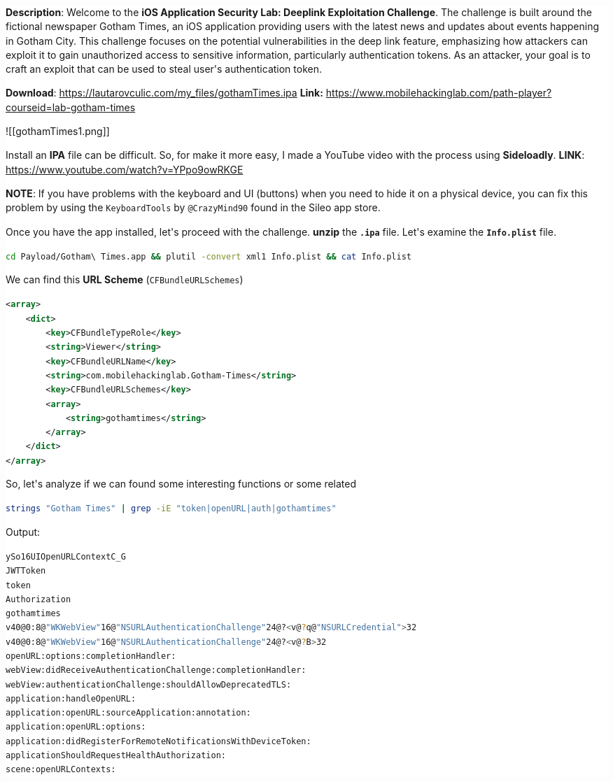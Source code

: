 **Description**: Welcome to the **iOS Application Security Lab: Deeplink Exploitation Challenge**. The challenge is built around the fictional newspaper Gotham Times, an iOS application providing users with the latest news and updates about events happening in Gotham City. This challenge focuses on the potential vulnerabilities in the deep link feature, emphasizing how attackers can exploit it to gain unauthorized access to sensitive information, particularly authentication tokens. As an attacker, your goal is to craft an exploit that can be used to steal user's authentication token.

**Download**: https://lautarovculic.com/my_files/gothamTimes.ipa
**Link:** https://www.mobilehackinglab.com/path-player?courseid=lab-gotham-times

![[gothamTimes1.png]]

Install an **IPA** file can be difficult.
So, for make it more easy, I made a YouTube video with the process using **Sideloadly**.
**LINK**: https://www.youtube.com/watch?v=YPpo9owRKGE

**NOTE**: If you have problems with the keyboard and UI (buttons) when you need to hide it on a physical device, you can fix this problem by using the `KeyboardTools` by `@CrazyMind90` found in the Sileo app store.

Once you have the app installed, let's proceed with the challenge.
**unzip** the **`.ipa`** file.
Let's examine the **`Info.plist`** file.
```bash
cd Payload/Gotham\ Times.app && plutil -convert xml1 Info.plist && cat Info.plist
```

We can find this **URL Scheme** (`CFBundleURLSchemes`)
```XML
<array>
    <dict>
        <key>CFBundleTypeRole</key>
        <string>Viewer</string>
        <key>CFBundleURLName</key>
        <string>com.mobilehackinglab.Gotham-Times</string>
        <key>CFBundleURLSchemes</key>
        <array>
            <string>gothamtimes</string>
        </array>
    </dict>
</array>
```

So, let's analyze if we can found some interesting functions or some related
```bash
strings "Gotham Times" | grep -iE "token|openURL|auth|gothamtimes"
```

Output:
```bash
ySo16UIOpenURLContextC_G
JWTToken
token
Authorization
gothamtimes
v40@0:8@"WKWebView"16@"NSURLAuthenticationChallenge"24@?<v@?q@"NSURLCredential">32
v40@0:8@"WKWebView"16@"NSURLAuthenticationChallenge"24@?<v@?B>32
openURL:options:completionHandler:
webView:didReceiveAuthenticationChallenge:completionHandler:
webView:authenticationChallenge:shouldAllowDeprecatedTLS:
application:handleOpenURL:
application:openURL:sourceApplication:annotation:
application:openURL:options:
application:didRegisterForRemoteNotificationsWithDeviceToken:
applicationShouldRequestHealthAuthorization:
scene:openURLContexts:
```
